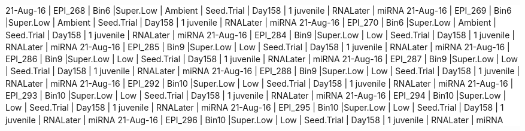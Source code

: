 21-Aug-16 |	EPI_268	| Bin6	|Super.Low | Ambient	| Seed.Trial	| Day158	| 1 juvenile	| RNALater	| miRNA
21-Aug-16 |	EPI_269	| Bin6	|Super.Low | Ambient	| Seed.Trial	| Day158	| 1 juvenile	| RNALater	| miRNA
21-Aug-16 |	EPI_270	| Bin6	|Super.Low | Ambient	| Seed.Trial	| Day158	| 1 juvenile	| RNALater	| miRNA
21-Aug-16 |	EPI_284	| Bin9	|Super.Low | Low	| Seed.Trial	| Day158	| 1 juvenile	| RNALater	| miRNA
21-Aug-16 |	EPI_285	| Bin9	|Super.Low | Low	| Seed.Trial	| Day158	| 1 juvenile	| RNALater	| miRNA
21-Aug-16 |	EPI_286	| Bin9	|Super.Low | Low	| Seed.Trial	| Day158	| 1 juvenile	| RNALater	| miRNA
21-Aug-16 |	EPI_287	| Bin9	|Super.Low | Low	| Seed.Trial	| Day158	| 1 juvenile	| RNALater	| miRNA
21-Aug-16 |	EPI_288	| Bin9	|Super.Low | Low	| Seed.Trial	| Day158	| 1 juvenile	| RNALater	| miRNA
21-Aug-16 |	EPI_292	| Bin10	|Super.Low | Low	| Seed.Trial	| Day158	| 1 juvenile	| RNALater	| miRNA
21-Aug-16 |	EPI_293	| Bin10	|Super.Low | Low	| Seed.Trial	| Day158	| 1 juvenile	| RNALater	| miRNA
21-Aug-16 |	EPI_294	| Bin10	|Super.Low | Low	| Seed.Trial	| Day158	| 1 juvenile	| RNALater	| miRNA
21-Aug-16 |	EPI_295	| Bin10	|Super.Low | Low	| Seed.Trial	| Day158	| 1 juvenile	| RNALater	| miRNA
21-Aug-16 |	EPI_296	| Bin10	|Super.Low | Low	| Seed.Trial	| Day158	| 1 juvenile	| RNALater	| miRNA
  
 
 






